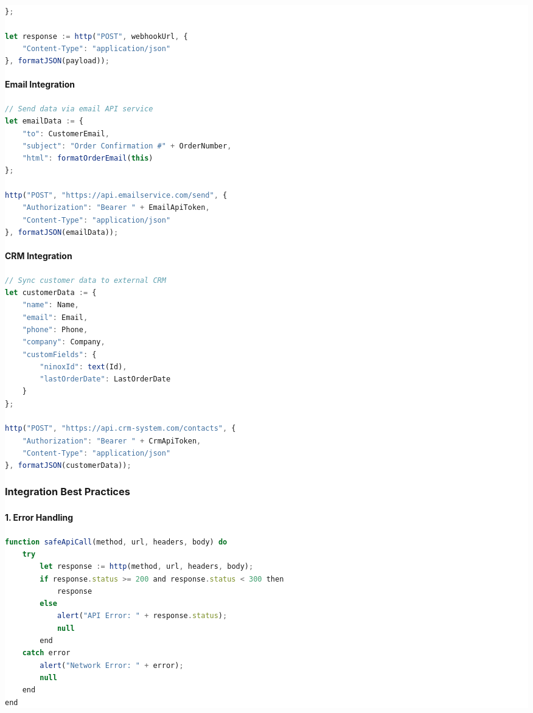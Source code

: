 ```javascript
};

let response := http("POST", webhookUrl, {
    "Content-Type": "application/json"
}, formatJSON(payload));
```

#### Email Integration
```javascript
// Send data via email API service
let emailData := {
    "to": CustomerEmail,
    "subject": "Order Confirmation #" + OrderNumber,
    "html": formatOrderEmail(this)
};

http("POST", "https://api.emailservice.com/send", {
    "Authorization": "Bearer " + EmailApiToken,
    "Content-Type": "application/json"
}, formatJSON(emailData));
```

#### CRM Integration
```javascript
// Sync customer data to external CRM
let customerData := {
    "name": Name,
    "email": Email,
    "phone": Phone,
    "company": Company,
    "customFields": {
        "ninoxId": text(Id),
        "lastOrderDate": LastOrderDate
    }
};

http("POST", "https://api.crm-system.com/contacts", {
    "Authorization": "Bearer " + CrmApiToken,
    "Content-Type": "application/json"
}, formatJSON(customerData));
```

### Integration Best Practices

#### 1. Error Handling
```javascript
function safeApiCall(method, url, headers, body) do
    try
        let response := http(method, url, headers, body);
        if response.status >= 200 and response.status < 300 then
            response
        else
            alert("API Error: " + response.status);
            null
        end
    catch error
        alert("Network Error: " + error);
        null
    end
end
```
